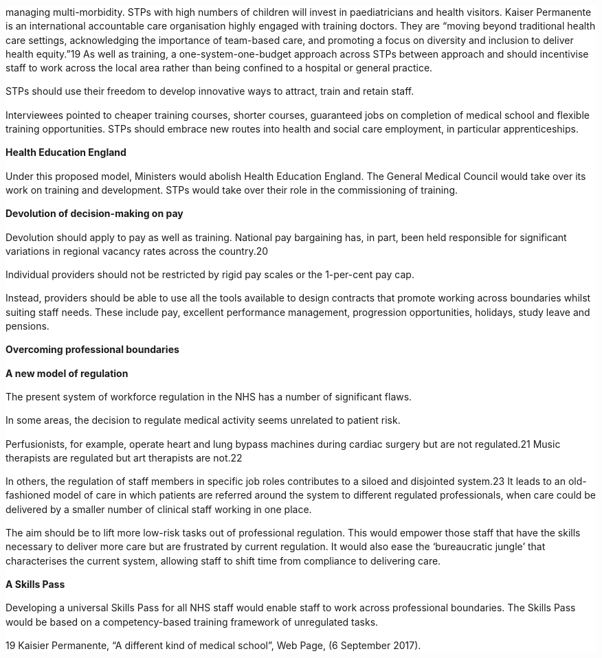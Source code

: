 managing multi-morbidity. STPs with high numbers of children will invest in paediatricians and health visitors. Kaiser Permanente is an international accountable care organisation highly engaged with training doctors. They are “moving beyond traditional health care settings, acknowledging the importance of team-based care, and promoting a focus on diversity and inclusion to deliver health equity.”19 As well as training, a one-system-one-budget approach across STPs between approach and should incentivise staff to work across the local area rather than being confined to a hospital or general practice. 

STPs should use their freedom to develop innovative ways to attract, train and retain staff. 

Interviewees pointed to cheaper training courses, shorter courses, guaranteed jobs on completion of medical school and flexible training opportunities. STPs should embrace new routes into health and social care employment, in particular apprenticeships. 

**Health Education England**

Under this proposed model, Ministers would abolish Health Education England. The General Medical Council would take over its work on training and development. STPs would take over their role in the commissioning of training. 

**Devolution of decision-making on pay**

Devolution should apply to pay as well as training. National pay bargaining has, in part, been held responsible for significant variations in regional vacancy rates across the country.20

Individual providers should not be restricted by rigid pay scales or the 1-per-cent pay cap. 

Instead, providers should be able to use all the tools available to design contracts that promote working across boundaries whilst suiting staff needs. These include pay, excellent performance management, progression opportunities, holidays, study leave and pensions. 

**Overcoming professional boundaries**

**A new model of regulation**

The present system of workforce regulation in the NHS has a number of significant flaws. 

In some areas, the decision to regulate medical activity seems unrelated to patient risk. 

Perfusionists, for example, operate heart and lung bypass machines during cardiac surgery but are not regulated.21 Music therapists are regulated but art therapists are not.22 

In others, the regulation of staff members in specific job roles contributes to a siloed and disjointed system.23 It leads to an old-fashioned model of care in which patients are referred around the system to different regulated professionals, when care could be delivered by a smaller number of clinical staff working in one place. 

The aim should be to lift more low-risk tasks out of professional regulation. This would empower those staff that have the skills necessary to deliver more care but are frustrated by current regulation. It would also ease the ‘bureaucratic jungle’ that characterises the current system, allowing staff to shift time from compliance to delivering care. 

**A Skills Pass**

Developing a universal Skills Pass for all NHS staff would enable staff to work across professional boundaries. The Skills Pass would be based on a competency-based training framework of unregulated tasks. 

19 Kaisier Permanente, “A different kind of medical school”, Web Page, \(6 September 2017\). 
